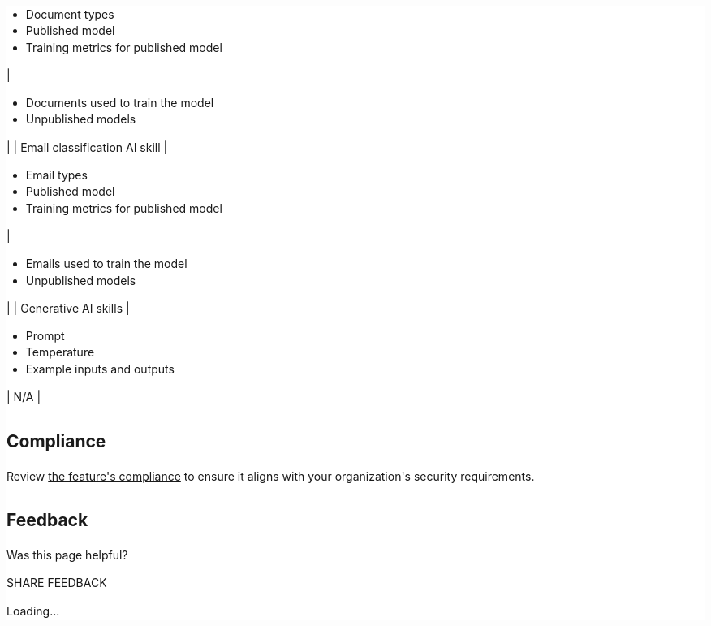 -   Document types
-   Published model
-   Training metrics for published model

 |

-   Documents used to train the model
-   Unpublished models

 |
| Email classification AI skill |

-   Email types
-   Published model
-   Training metrics for published model

 |

-   Emails used to train the model
-   Unpublished models

 |
| Generative AI skills |

-   Prompt
-   Temperature
-   Example inputs and outputs

 | N/A |

## Compliance

Review [the feature's compliance](https://trustcenter.appian.com/?view=adfcffa6-eb6b-495d-4d53-690439985a1a) to ensure it aligns with your organization's security requirements.

## Feedback

Was this page helpful?

SHARE FEEDBACK

Loading...